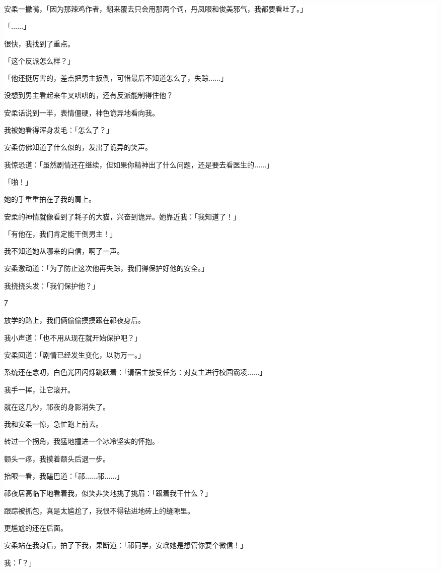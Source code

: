 安柔一撇嘴，「因为那辣鸡作者，翻来覆去只会用那两个词，丹凤眼和俊美邪气，我都要看吐了。」

「……」

很快，我找到了重点。

「这个反派怎么样？」

「他还挺厉害的，差点把男主扳倒，可惜最后不知道怎么了，失踪……」

没想到男主看起来牛叉哄哄的，还有反派能制得住他？

安柔话说到一半，表情僵硬，神色诡异地看向我。

我被她看得浑身发毛：「怎么了？」

安柔仿佛知道了什么似的，发出了诡异的笑声。

我惊恐道：「虽然剧情还在继续，但如果你精神出了什么问题，还是要去看医生的……」

「啪！」

她的手重重拍在了我的肩上。

安柔的神情就像看到了耗子的大猫，兴奋到诡异。她靠近我：「我知道了！」

「有他在，我们肯定能干倒男主！」

我不知道她从哪来的自信，啊了一声。

安柔激动道：「为了防止这次他再失踪，我们得保护好他的安全。」

我挠挠头发：「我们保护他？」

7

放学的路上，我们俩偷偷摸摸跟在祁夜身后。

我小声道：「也不用从现在就开始保护吧？」

安柔回道：「剧情已经发生变化，以防万一。」

系统还在念叨，白色光团闪烁跳跃着：「请宿主接受任务：对女主进行校园霸凌……」

我手一挥，让它滚开。

就在这几秒，祁夜的身影消失了。

我和安柔一惊，急忙跑上前去。

转过一个拐角，我猛地撞进一个冰冷坚实的怀抱。

额头一疼，我摸着额头后退一步。

抬眼一看，我磕巴道：「祁……祁……」

祁夜居高临下地看着我，似笑非笑地挑了挑眉：「跟着我干什么？」

跟踪被抓包，真是太尴尬了，我恨不得钻进地砖上的缝隙里。

更尴尬的还在后面。

安柔站在我身后，拍了下我，果断道：「祁同学，安瑶她是想管你要个微信！」

我：「？」
